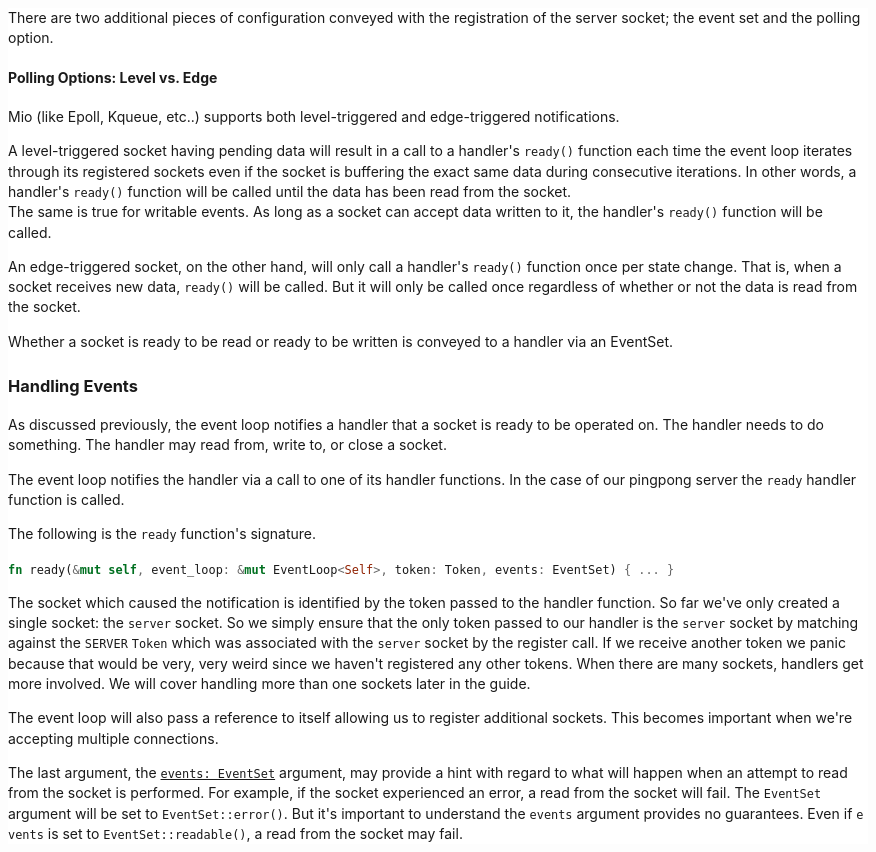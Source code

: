 There are two additional pieces of configuration conveyed with the registration
of the server socket; the event set and the polling option.

#### Polling Options: Level vs. Edge

Mio (like Epoll, Kqueue, etc..) supports both level-triggered and
edge-triggered notifications.

A level-triggered socket having pending data will result in a
call to a handler's `ready()` function each time the event loop iterates through
its registered sockets even if the socket is buffering the exact same data
during consecutive iterations. In other words, a handler's `ready()` function
will be called until the data has been read from the socket.  
The same is true for writable events. As long as a socket can accept data
written to it, the handler's `ready()` function will be called.

An edge-triggered socket, on the other hand, will only call a handler's
`ready()` function once per state change. That is, when a socket receives new
data, `ready()` will be called. But it will only be called once regardless of
whether or not the data is read from the socket.

Whether a socket is ready to be read or ready to be written is conveyed to a
handler via an EventSet.

### Handling Events

As discussed previously, the event loop notifies a handler that a socket is ready
to be operated on.  The handler needs to do something. The handler may read
from, write to, or close a socket.

The event loop notifies the handler via a call to one of its handler
functions.  In the case of our pingpong server the `ready` handler function
is called.

The following is the `ready` function's signature.

```rust
fn ready(&mut self, event_loop: &mut EventLoop<Self>, token: Token, events: EventSet) { ... }
```

The socket which caused the notification is identified by the token passed to the
handler function.  So far we've only created a single socket: the
`server` socket.  So we simply ensure that the only token passed to our handler
is the `server` socket by matching against the `SERVER` `Token` which was
associated with the `server` socket by the register call.  If we receive
another token we panic because that would be very, very weird since we haven't
registered any other tokens.  When there are many sockets, handlers get more
involved.  We will cover handling more than one sockets later in the guide.

The event loop will also pass a reference to itself allowing us to register
additional sockets.  This becomes important when we're accepting multiple
connections.

The last argument, the [`events:
EventSet`](http://rustdoc.s3-website-us-east-1.amazonaws.com/mio/master/mio/struct.EventSet.html)
argument, may provide a hint with regard to what will happen when an attempt to
read from the socket is performed.  For example, if the socket experienced an
error, a read from the socket will fail. The `EventSet` argument will be set
to `EventSet::error()`.  But it's important to understand the `events` argument
provides no guarantees.  Even if `events` is set to `EventSet::readable()`,
a read from the socket may fail.
